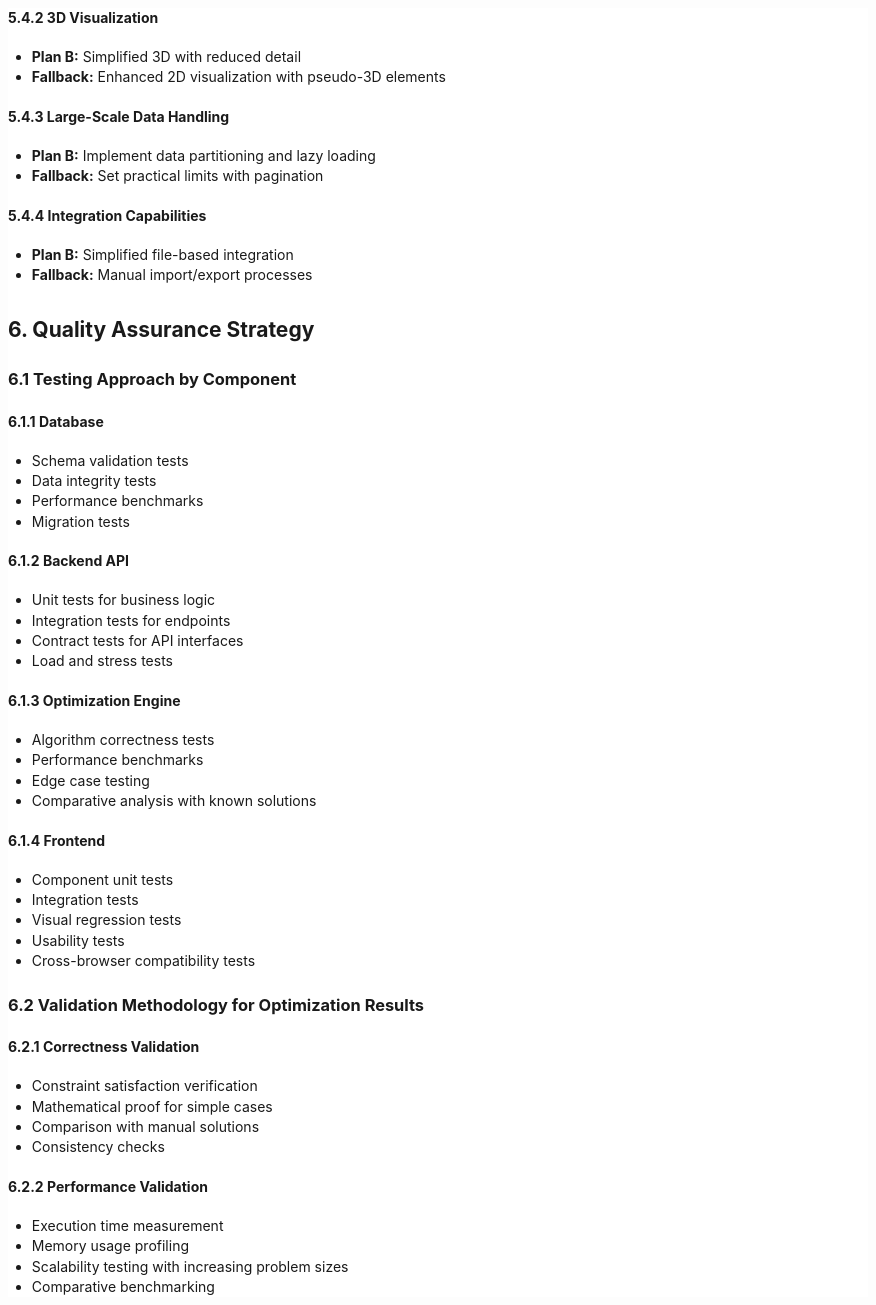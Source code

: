 #### 5.4.2 3D Visualization
- **Plan B:** Simplified 3D with reduced detail
- **Fallback:** Enhanced 2D visualization with pseudo-3D elements

#### 5.4.3 Large-Scale Data Handling
- **Plan B:** Implement data partitioning and lazy loading
- **Fallback:** Set practical limits with pagination

#### 5.4.4 Integration Capabilities
- **Plan B:** Simplified file-based integration
- **Fallback:** Manual import/export processes

## 6. Quality Assurance Strategy

### 6.1 Testing Approach by Component

#### 6.1.1 Database
- Schema validation tests
- Data integrity tests
- Performance benchmarks
- Migration tests

#### 6.1.2 Backend API
- Unit tests for business logic
- Integration tests for endpoints
- Contract tests for API interfaces
- Load and stress tests

#### 6.1.3 Optimization Engine
- Algorithm correctness tests
- Performance benchmarks
- Edge case testing
- Comparative analysis with known solutions

#### 6.1.4 Frontend
- Component unit tests
- Integration tests
- Visual regression tests
- Usability tests
- Cross-browser compatibility tests

### 6.2 Validation Methodology for Optimization Results

#### 6.2.1 Correctness Validation
- Constraint satisfaction verification
- Mathematical proof for simple cases
- Comparison with manual solutions
- Consistency checks

#### 6.2.2 Performance Validation
- Execution time measurement
- Memory usage profiling
- Scalability testing with increasing problem sizes
- Comparative benchmarking
